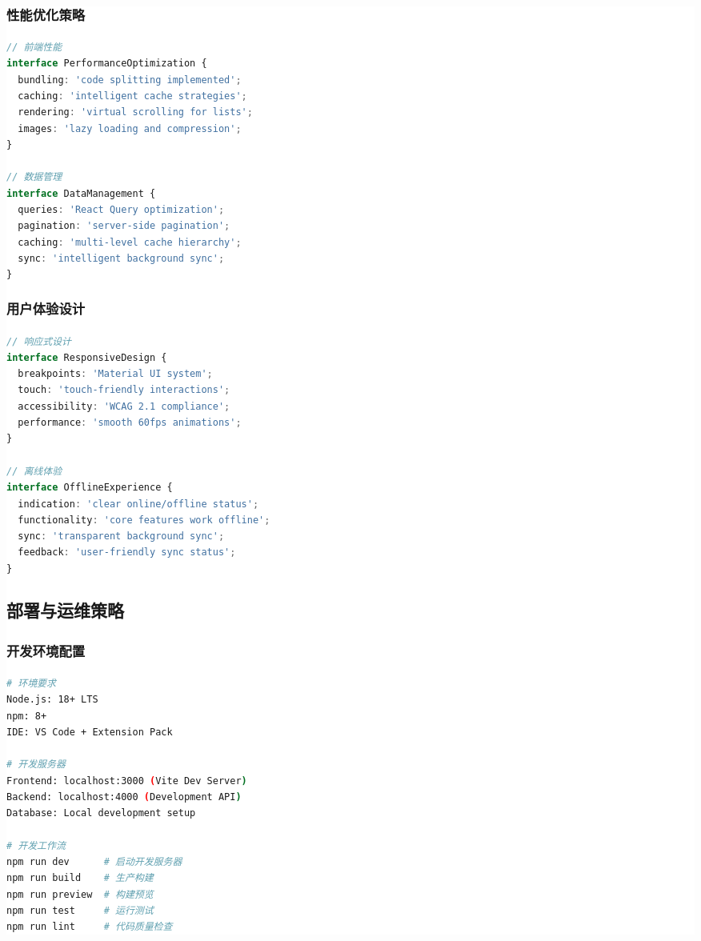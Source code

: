 ### 性能优化策略
```typescript
// 前端性能
interface PerformanceOptimization {
  bundling: 'code splitting implemented';
  caching: 'intelligent cache strategies';
  rendering: 'virtual scrolling for lists';
  images: 'lazy loading and compression';
}

// 数据管理
interface DataManagement {
  queries: 'React Query optimization';
  pagination: 'server-side pagination';
  caching: 'multi-level cache hierarchy';
  sync: 'intelligent background sync';
}
```

### 用户体验设计
```typescript
// 响应式设计
interface ResponsiveDesign {
  breakpoints: 'Material UI system';
  touch: 'touch-friendly interactions';
  accessibility: 'WCAG 2.1 compliance';
  performance: 'smooth 60fps animations';
}

// 离线体验
interface OfflineExperience {
  indication: 'clear online/offline status';
  functionality: 'core features work offline';
  sync: 'transparent background sync';
  feedback: 'user-friendly sync status';
}
```

## 部署与运维策略

### 开发环境配置
```bash
# 环境要求
Node.js: 18+ LTS
npm: 8+
IDE: VS Code + Extension Pack

# 开发服务器
Frontend: localhost:3000 (Vite Dev Server)
Backend: localhost:4000 (Development API)
Database: Local development setup

# 开发工作流
npm run dev      # 启动开发服务器
npm run build    # 生产构建
npm run preview  # 构建预览
npm run test     # 运行测试
npm run lint     # 代码质量检查
```
